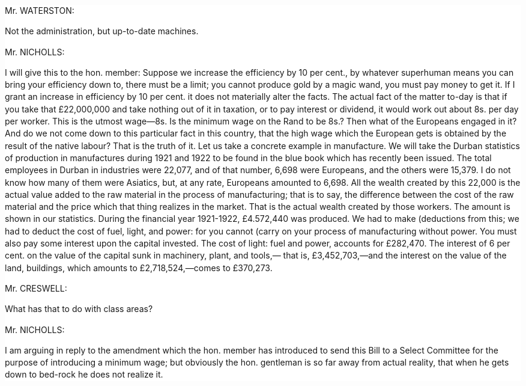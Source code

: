</speech>

<speech by="#waterston">

<from>Mr. <person refersTo="hansard_za">WATERSTON</person>:</from>

<p>Not the administration, but up-to-date machines.</p>

</speech>

<speech by="#nicholls">

<from><span class="col_1309" refersTo="page_1393"/>Mr. <person refersTo="hansard_za">NICHOLLS</person>:</from>

<p>I will give this to the hon. member: Suppose we increase the efficiency by 10 per cent., by whatever superhuman means you can bring your efficiency down to, there must be a limit; you cannot produce gold by a magic wand, you must pay money to get it. If I grant an increase in efficiency by 10 per cent. it does not materially alter the facts. The actual fact of the matter to-day is that if you take that £22,000,000 and take nothing out of it in taxation, or to pay interest or dividend, it would work out about 8s. per day per worker. This is the utmost wage&#x2014;8s. Is the minimum wage on the Rand to be 8s.? Then what of the Europeans engaged in it? And do we not come down to this particular fact in this country, that the high wage which the European gets is obtained by the result of the native labour? That is the truth of it. Let us take a concrete example in manufacture. We will take the Durban statistics of production in manufactures during 1921 and 1922 to be found in the blue book which has recently been issued. The total employees in Durban in industries were 22,077, and of that number, 6,698 were Europeans, and the others were 15,379. I do not know how many of them were Asiatics, but, at any rate, Europeans amounted to 6,698. All the wealth created by this 22,000 is the actual value added to the raw material in the process of manufacturing; that is to say, the difference between the cost of the raw material and the price which that thing realizes in the market. That is the actual wealth created by those workers. The amount is shown in our statistics. During the financial year 1921-1922, £4.572,440 was produced. We had to make (deductions from this; we had to deduct the cost of fuel, light, and power: for you cannot (carry on your process of manufacturing without power. You must also pay some interest upon the capital invested. The cost of light: fuel and power, accounts for £282,470. The interest of 6 per cent. on the value of the capital sunk in machinery, plant, and tools,&#x2014; that is, £3,452,703,&#x2014;and the interest on the value of the land, buildings, which amounts to £2,718,524,&#x2014;comes to £370,273.</p>

</speech>

<speech by="#creswell">

<from>Mr. <person refersTo="hansard_za">CRESWELL</person>:</from>

<p>What has that to do with class areas?</p>

</speech>

<speech by="#nicholls">

<from>Mr. <person refersTo="hansard_za">NICHOLLS</person>:</from>

<p>I am arguing in reply to the amendment which the hon. member has introduced to send this Bill to a Select Committee for the purpose of introducing a minimum wage; but obviously the hon. gentleman is so far away from actual reality, that when he gets down to bed-rock he does not realize it.</p>

</speech>

<speech by="#waterston">

